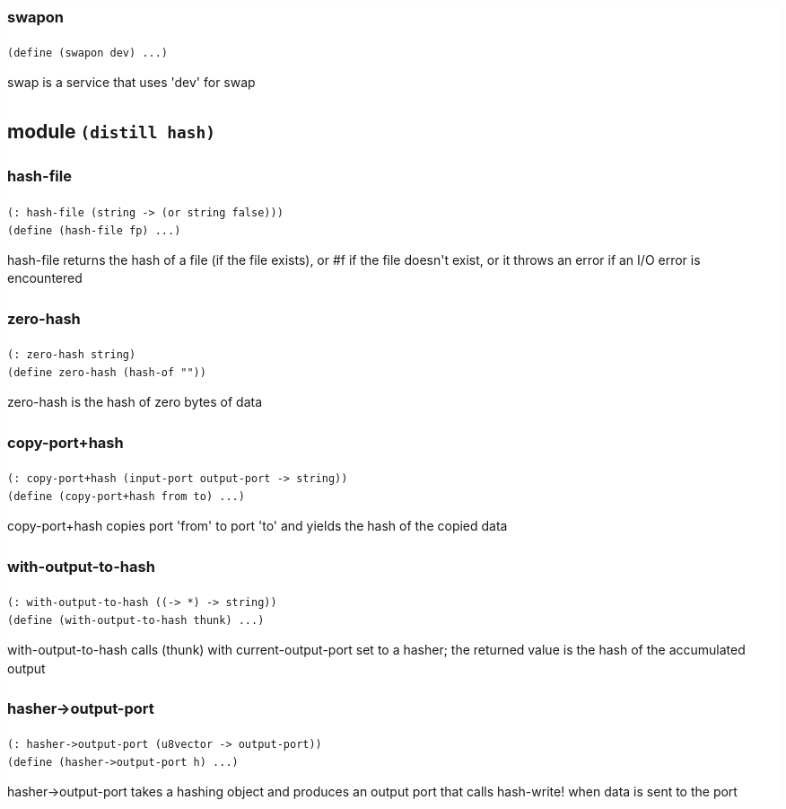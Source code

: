 ### swapon
```
(define (swapon dev) ...)
```
swap is a service that uses 'dev' for swap

## module `(distill hash)`
### hash-file
```
(: hash-file (string -> (or string false)))
(define (hash-file fp) ...)
```
hash-file returns the hash of a file
(if the file exists), or #f if the file
doesn't exist, or it throws an error if
an I/O error is encountered

### zero-hash
```
(: zero-hash string)
(define zero-hash (hash-of ""))
```
zero-hash is the hash of zero bytes of data

### copy-port+hash
```
(: copy-port+hash (input-port output-port -> string))
(define (copy-port+hash from to) ...)
```
copy-port+hash copies port 'from' to port 'to'
and yields the hash of the copied data

### with-output-to-hash
```
(: with-output-to-hash ((-> *) -> string))
(define (with-output-to-hash thunk) ...)
```
with-output-to-hash calls (thunk) with
current-output-port set to a hasher;
the returned value is the hash of the
accumulated output

### hasher->output-port
```
(: hasher->output-port (u8vector -> output-port))
(define (hasher->output-port h) ...)
```
hasher->output-port takes a hashing object
and produces an output port that calls
hash-write! when data is sent to the port
